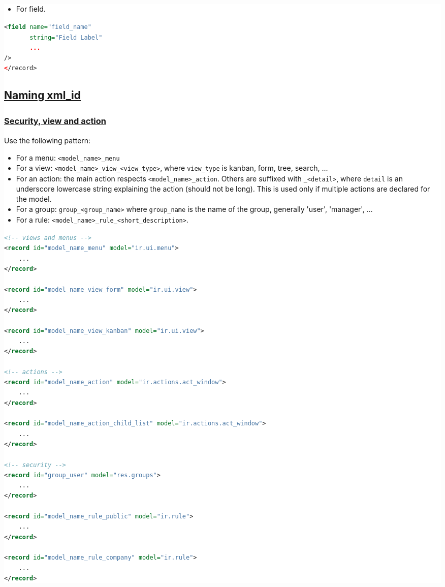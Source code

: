 * For field.

```xml
<field name="field_name"
       string="Field Label"
       ...
/>
</record>
```

## [Naming xml_id](#toc)

### [Security, view and action](#toc)

Use the following pattern:

* For a menu: `<model_name>_menu`
* For a view: `<model_name>_view_<view_type>`, where `view_type` is kanban,
  form, tree, search, ...
* For an action: the main action respects `<model_name>_action`. Others are
  suffixed with `_<detail>`, where `detail` is an underscore lowercase string
  explaining the action (should not be long). This is used only if
  multiple actions are declared for the model.
* For a group: `group_<group_name>` where `group_name` is the
  name of the group, generally 'user', 'manager', ...
* For a rule: `<model_name>_rule_<short_description>`.

```xml
<!-- views and menus -->
<record id="model_name_menu" model="ir.ui.menu">
    ...
</record>

<record id="model_name_view_form" model="ir.ui.view">
    ...
</record>

<record id="model_name_view_kanban" model="ir.ui.view">
    ...
</record>

<!-- actions -->
<record id="model_name_action" model="ir.actions.act_window">
    ...
</record>

<record id="model_name_action_child_list" model="ir.actions.act_window">
    ...
</record>

<!-- security -->
<record id="group_user" model="res.groups">
    ...
</record>

<record id="model_name_rule_public" model="ir.rule">
    ...
</record>

<record id="model_name_rule_company" model="ir.rule">
    ...
</record>
```
